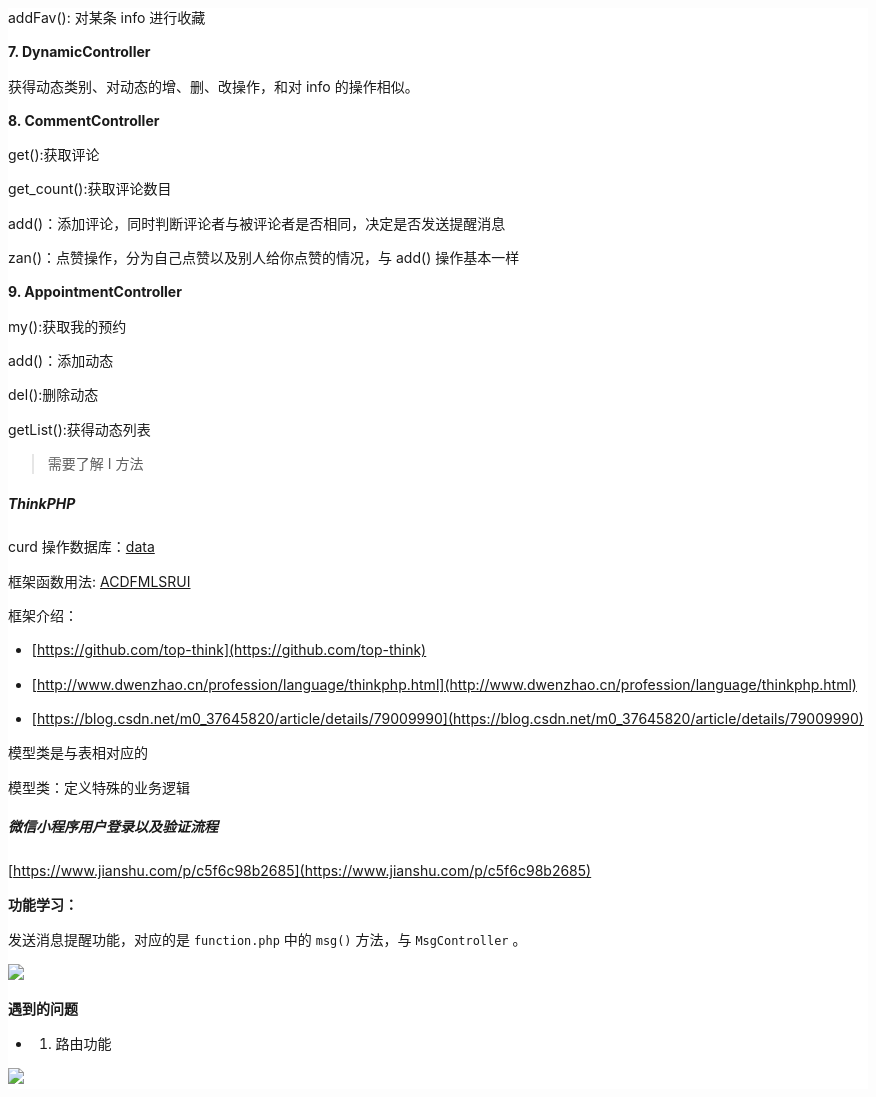 addFav(): 对某条 info 进行收藏

**7. DynamicController**

获得动态类别、对动态的增、删、改操作，和对 info 的操作相似。

**8. CommentController**

get():获取评论

get_count():获取评论数目

add()：添加评论，同时判断评论者与被评论者是否相同，决定是否发送提醒消息

zan()：点赞操作，分为自己点赞以及别人给你点赞的情况，与 add() 操作基本一样

**9. AppointmentController**

my():获取我的预约

add()：添加动态

del():删除动态

getList():获得动态列表

> 需要了解 I 方法

##### ThinkPHP

curd 操作数据库：[data](http://www.thinkphp.cn/info/323.html)

框架函数用法: [ACDFMLSRUI](https://www.kancloud.cn/curder/php/123665)

框架介绍：
 
- [https://github.com/top-think](https://github.com/top-think)

- [http://www.dwenzhao.cn/profession/language/thinkphp.html](http://www.dwenzhao.cn/profession/language/thinkphp.html)

- [https://blog.csdn.net/m0_37645820/article/details/79009990](https://blog.csdn.net/m0_37645820/article/details/79009990)

模型类是与表相对应的

模型类：定义特殊的业务逻辑  

##### 微信小程序用户登录以及验证流程

[https://www.jianshu.com/p/c5f6c98b2685](https://www.jianshu.com/p/c5f6c98b2685)

**功能学习：**

发送消息提醒功能，对应的是 `function.php` 中的 `msg()` 方法，与 `MsgController` 。

![](/images/learning_demo/msg.png) 

**遇到的问题**

- 1. 路由功能

![](/images/learning_demo/pincheone.png)
